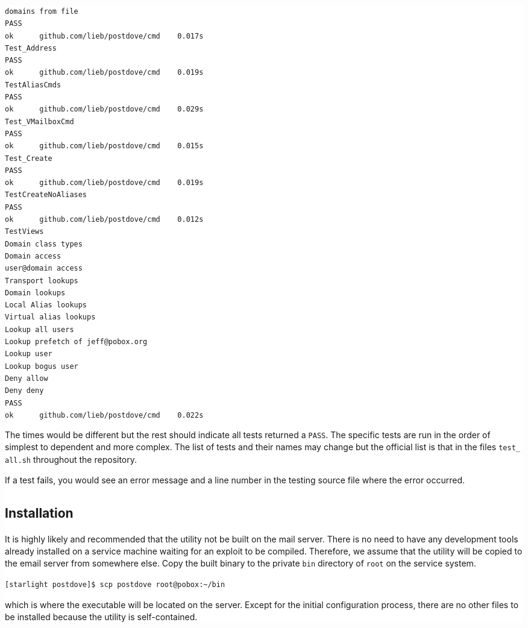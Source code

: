 ```
domains from file
PASS
ok      github.com/lieb/postdove/cmd    0.017s
Test_Address
PASS
ok      github.com/lieb/postdove/cmd    0.019s
TestAliasCmds
PASS
ok      github.com/lieb/postdove/cmd    0.029s
Test_VMailboxCmd
PASS
ok      github.com/lieb/postdove/cmd    0.015s
Test_Create
PASS
ok      github.com/lieb/postdove/cmd    0.019s
TestCreateNoAliases
PASS
ok      github.com/lieb/postdove/cmd    0.012s
TestViews
Domain class types
Domain access
user@domain access
Transport lookups
Domain lookups
Local Alias lookups
Virtual alias lookups
Lookup all users
Lookup prefetch of jeff@pobox.org
Lookup user
Lookup bogus user
Deny allow
Deny deny
PASS
ok      github.com/lieb/postdove/cmd    0.022s
```
The times would be different but the rest should indicate all tests returned a `PASS`.
The specific tests are run in the order of simplest to dependent and more complex.
The list of tests and their names may change but the official list is that in
the files `test_all.sh` throughout the repository.

If a test fails, you would see an error message and a line number in the testing source file
where the error occurred.

## Installation
It is highly likely and recommended that the utility not be built on the
mail server.
There is no need to have any development tools already installed on a service
machine waiting for an exploit to be compiled.
Therefore, we assume that the utility will be copied to the email server from
somewhere else.
Copy the built binary to the private `bin` directory of `root` on the service system.
```
[starlight postdove]$ scp postdove root@pobox:~/bin
```
which is where the executable will be located on the server.
Except for the initial configuration process, there are no other files to be installed
because the utility is self-contained.
